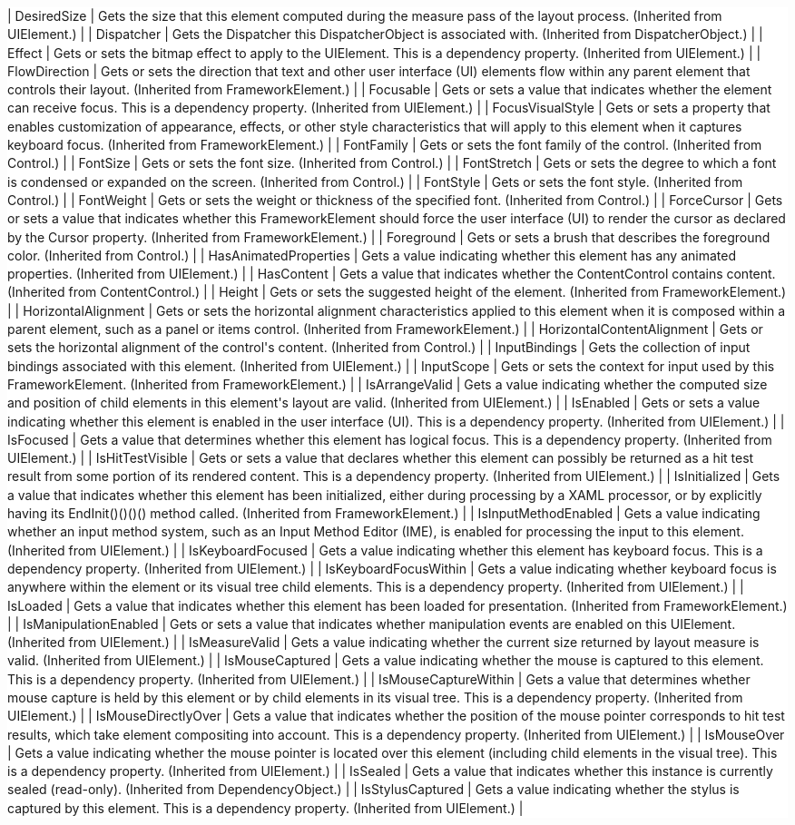 | DesiredSize | Gets the size that this element computed during the measure pass of the layout process.  (Inherited from UIElement.) |
| Dispatcher | Gets the Dispatcher this DispatcherObject is associated with.  (Inherited from DispatcherObject.) |
| Effect | Gets or sets the bitmap effect to apply to the UIElement. This is a dependency property. (Inherited from UIElement.) |
| FlowDirection | Gets or sets the direction that text and other user interface (UI) elements flow within any parent element that controls their layout. (Inherited from FrameworkElement.) |
| Focusable | Gets or sets a value that indicates whether the element can receive focus. This is a dependency property. (Inherited from UIElement.) |
| FocusVisualStyle | Gets or sets a property that enables customization of appearance, effects, or other style characteristics that will apply to this element when it captures keyboard focus. (Inherited from FrameworkElement.) |
| FontFamily | Gets or sets the font family of the control.  (Inherited from Control.) |
| FontSize | Gets or sets the font size.  (Inherited from Control.) |
| FontStretch | Gets or sets the degree to which a font is condensed or expanded on the screen.  (Inherited from Control.) |
| FontStyle | Gets or sets the font style.  (Inherited from Control.) |
| FontWeight | Gets or sets the weight or thickness of the specified font.  (Inherited from Control.) |
| ForceCursor | Gets or sets a value that indicates whether this FrameworkElement should force the user interface (UI) to render the cursor as declared by the Cursor property. (Inherited from FrameworkElement.) |
| Foreground | Gets or sets a brush that describes the foreground color.  (Inherited from Control.) |
| HasAnimatedProperties | Gets a value indicating whether this element has any animated properties.  (Inherited from UIElement.) |
| HasContent | Gets a value that indicates whether the ContentControl contains content.  (Inherited from ContentControl.) |
| Height | Gets or sets the suggested height of the element. (Inherited from FrameworkElement.) |
| HorizontalAlignment | Gets or sets the horizontal alignment characteristics applied to this element when it is composed within a parent element, such as a panel or items control. (Inherited from FrameworkElement.) |
| HorizontalContentAlignment | Gets or sets the horizontal alignment of the control's content.  (Inherited from Control.) |
| InputBindings | Gets the collection of input bindings associated with this element.  (Inherited from UIElement.) |
| InputScope | Gets or sets the context for input used by this FrameworkElement.  (Inherited from FrameworkElement.) |
| IsArrangeValid | Gets a value indicating whether the computed size and position of child elements in this element's layout are valid.  (Inherited from UIElement.) |
| IsEnabled | Gets or sets a value indicating whether this element is enabled in the user interface (UI). This is a dependency property. (Inherited from UIElement.) |
| IsFocused | Gets a value that determines whether this element has logical focus. This is a dependency property. (Inherited from UIElement.) |
| IsHitTestVisible | Gets or sets a value that declares whether this element can possibly be returned as a hit test result from some portion of its rendered content. This is a dependency property. (Inherited from UIElement.) |
| IsInitialized | Gets a value that indicates whether this element has been initialized, either during processing by a XAML processor, or by explicitly having its EndInit()()()() method called.  (Inherited from FrameworkElement.) |
| IsInputMethodEnabled | Gets a value indicating whether an input method system, such as an Input Method Editor (IME), is enabled for processing the input to this element.  (Inherited from UIElement.) |
| IsKeyboardFocused | Gets a value indicating whether this element has keyboard focus. This is a dependency property. (Inherited from UIElement.) |
| IsKeyboardFocusWithin | Gets a value indicating whether keyboard focus is anywhere within the element or its visual tree child elements. This is a dependency property. (Inherited from UIElement.) |
| IsLoaded | Gets a value that indicates whether this element has been loaded for presentation.  (Inherited from FrameworkElement.) |
| IsManipulationEnabled | Gets or sets a value that indicates whether manipulation events are enabled on this UIElement. (Inherited from UIElement.) |
| IsMeasureValid | Gets a value indicating whether the current size returned by layout measure is valid.  (Inherited from UIElement.) |
| IsMouseCaptured | Gets a value indicating whether the mouse is captured to this element. This is a dependency property. (Inherited from UIElement.) |
| IsMouseCaptureWithin | Gets a value that determines whether mouse capture is held by this element or by child elements in its visual tree. This is a dependency property. (Inherited from UIElement.) |
| IsMouseDirectlyOver | Gets a value that indicates whether the position of the mouse pointer corresponds to hit test results, which take element compositing into account. This is a dependency property. (Inherited from UIElement.) |
| IsMouseOver | Gets a value indicating whether the mouse pointer is located over this element (including child elements in the visual tree). This is a dependency property. (Inherited from UIElement.) |
| IsSealed | Gets a value that indicates whether this instance is currently sealed (read-only). (Inherited from DependencyObject.) |
| IsStylusCaptured | Gets a value indicating whether the stylus is captured by this element. This is a dependency property. (Inherited from UIElement.) |